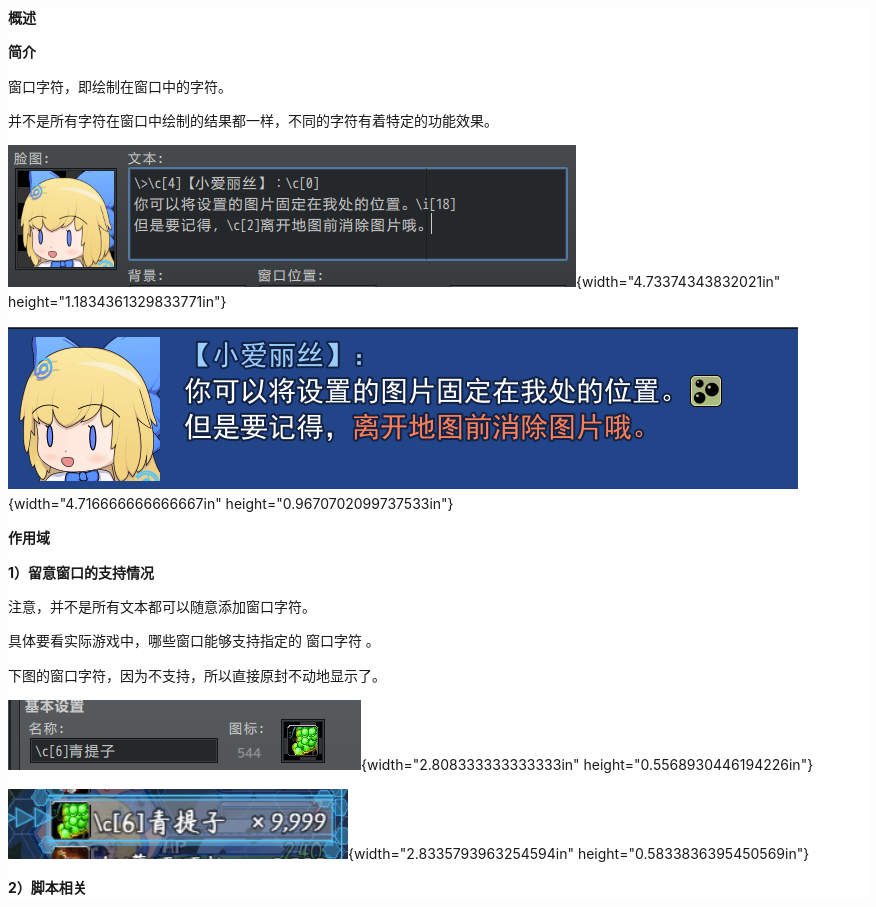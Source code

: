 **概述**

**简介**

窗口字符，即绘制在窗口中的字符。

并不是所有字符在窗口中绘制的结果都一样，不同的字符有着特定的功能效果。

![](./MediaFolder/media/image1.png){width="4.73374343832021in"
height="1.1834361329833771in"}

![](./MediaFolder/media/image2.png){width="4.716666666666667in"
height="0.9670702099737533in"}

**作用域**

**1）留意窗口的支持情况**

注意，并不是所有文本都可以随意添加窗口字符。

具体要看实际游戏中，哪些窗口能够支持指定的 窗口字符 。

下图的窗口字符，因为不支持，所以直接原封不动地显示了。

![](./MediaFolder/media/image3.png){width="2.808333333333333in"
height="0.5568930446194226in"}

![](./MediaFolder/media/image4.png){width="2.8335793963254594in"
height="0.5833836395450569in"}

**2）脚本相关**
